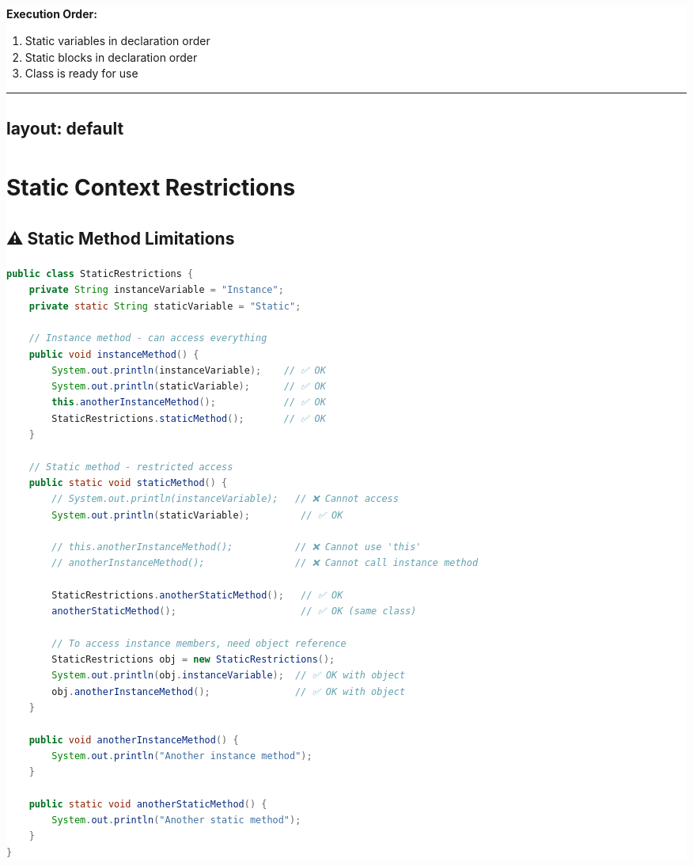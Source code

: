 **Execution Order:**
1. Static variables in declaration order
2. Static blocks in declaration order
3. Class is ready for use

</div>

</div>

---
layout: default
---

# Static Context Restrictions

<div class="grid grid-cols-2 gap-8">

<div>

## ⚠️ Static Method Limitations

```java
public class StaticRestrictions {
    private String instanceVariable = "Instance";
    private static String staticVariable = "Static";
    
    // Instance method - can access everything
    public void instanceMethod() {
        System.out.println(instanceVariable);    // ✅ OK
        System.out.println(staticVariable);      // ✅ OK
        this.anotherInstanceMethod();            // ✅ OK
        StaticRestrictions.staticMethod();       // ✅ OK
    }
    
    // Static method - restricted access
    public static void staticMethod() {
        // System.out.println(instanceVariable);   // ❌ Cannot access
        System.out.println(staticVariable);         // ✅ OK
        
        // this.anotherInstanceMethod();           // ❌ Cannot use 'this'
        // anotherInstanceMethod();                // ❌ Cannot call instance method
        
        StaticRestrictions.anotherStaticMethod();   // ✅ OK
        anotherStaticMethod();                      // ✅ OK (same class)
        
        // To access instance members, need object reference
        StaticRestrictions obj = new StaticRestrictions();
        System.out.println(obj.instanceVariable);  // ✅ OK with object
        obj.anotherInstanceMethod();               // ✅ OK with object
    }
    
    public void anotherInstanceMethod() {
        System.out.println("Another instance method");
    }
    
    public static void anotherStaticMethod() {
        System.out.println("Another static method");
    }
}
```
